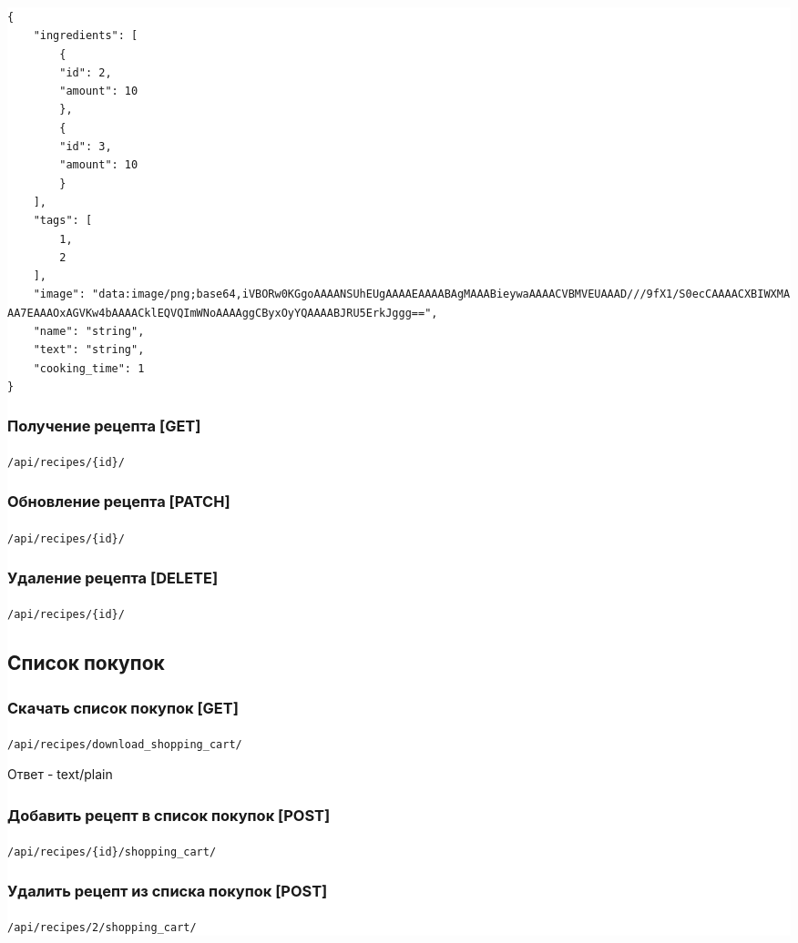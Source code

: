     {
        "ingredients": [
            {
            "id": 2,
            "amount": 10
            },
            {
            "id": 3,
            "amount": 10
            }
        ],
        "tags": [
            1,
            2
        ],
        "image": "data:image/png;base64,iVBORw0KGgoAAAANSUhEUgAAAAEAAAABAgMAAABieywaAAAACVBMVEUAAAD///9fX1/S0ecCAAAACXBIWXMAAA7EAAAOxAGVKw4bAAAACklEQVQImWNoAAAAggCByxOyYQAAAABJRU5ErkJggg==",
        "name": "string",
        "text": "string",
        "cooking_time": 1
    }

### Получение рецепта [GET]
```
/api/recipes/{id}/
``` 

### Обновление рецепта [PATCH]
```
/api/recipes/{id}/
```

### Удаление рецепта [DELETE]
```
/api/recipes/{id}/
```

## Список покупок

### Скачать список покупок [GET]
```
/api/recipes/download_shopping_cart/
```
Ответ - text/plain

### Добавить рецепт в список покупок [POST]
```
/api/recipes/{id}/shopping_cart/
```

### Удалить рецепт из списка покупок [POST]
```
/api/recipes/2/shopping_cart/
```
